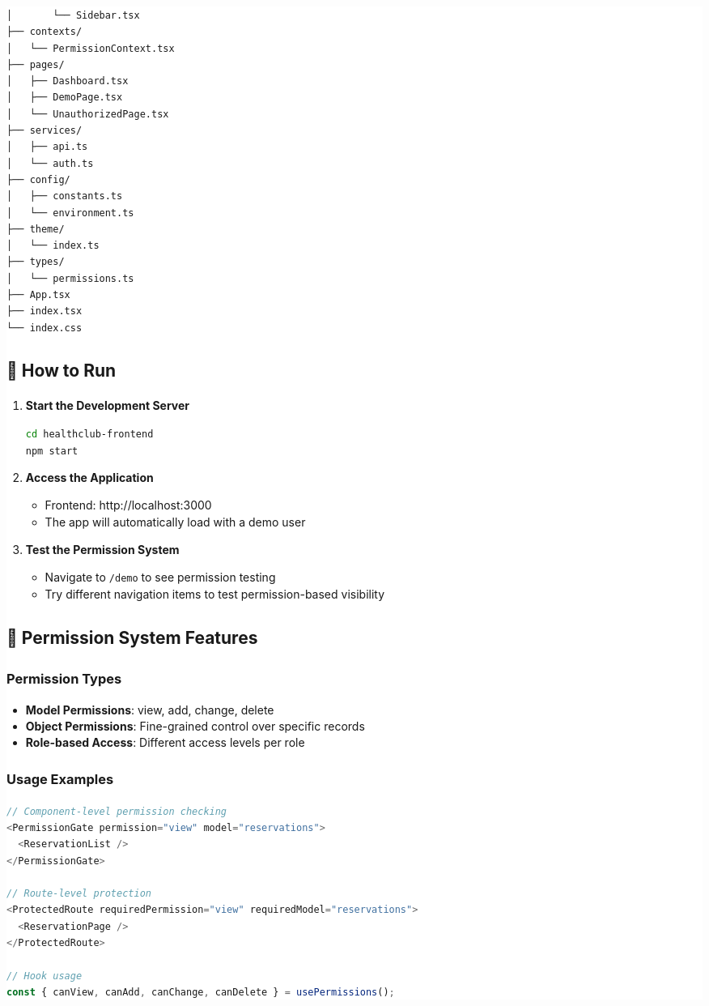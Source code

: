 ```
│       └── Sidebar.tsx
├── contexts/
│   └── PermissionContext.tsx
├── pages/
│   ├── Dashboard.tsx
│   ├── DemoPage.tsx
│   └── UnauthorizedPage.tsx
├── services/
│   ├── api.ts
│   └── auth.ts
├── config/
│   ├── constants.ts
│   └── environment.ts
├── theme/
│   └── index.ts
├── types/
│   └── permissions.ts
├── App.tsx
├── index.tsx
└── index.css
```

## 🚀 **How to Run**

1. **Start the Development Server**
   ```bash
   cd healthclub-frontend
   npm start
   ```

2. **Access the Application**
   - Frontend: http://localhost:3000
   - The app will automatically load with a demo user

3. **Test the Permission System**
   - Navigate to `/demo` to see permission testing
   - Try different navigation items to test permission-based visibility

## 🔐 **Permission System Features**

### **Permission Types**
- **Model Permissions**: view, add, change, delete
- **Object Permissions**: Fine-grained control over specific records
- **Role-based Access**: Different access levels per role

### **Usage Examples**
```typescript
// Component-level permission checking
<PermissionGate permission="view" model="reservations">
  <ReservationList />
</PermissionGate>

// Route-level protection
<ProtectedRoute requiredPermission="view" requiredModel="reservations">
  <ReservationPage />
</ProtectedRoute>

// Hook usage
const { canView, canAdd, canChange, canDelete } = usePermissions();
```

